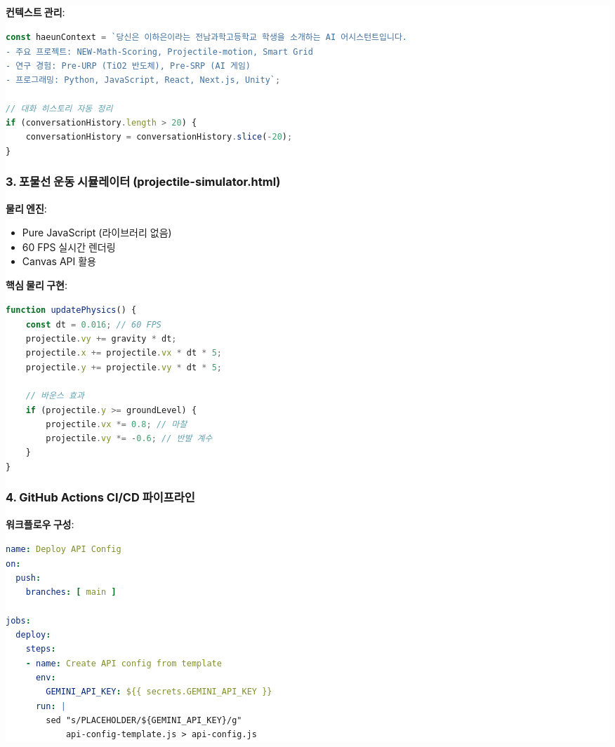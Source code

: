 **컨텍스트 관리**:
```javascript
const haeunContext = `당신은 이하은이라는 전남과학고등학교 학생을 소개하는 AI 어시스턴트입니다.
- 주요 프로젝트: NEW-Math-Scoring, Projectile-motion, Smart Grid
- 연구 경험: Pre-URP (TiO2 반도체), Pre-SRP (AI 게임)
- 프로그래밍: Python, JavaScript, React, Next.js, Unity`;

// 대화 히스토리 자동 정리
if (conversationHistory.length > 20) {
    conversationHistory = conversationHistory.slice(-20);
}
```

### 3. 포물선 운동 시뮬레이터 (projectile-simulator.html)
**물리 엔진**: 
- Pure JavaScript (라이브러리 없음)
- 60 FPS 실시간 렌더링
- Canvas API 활용

**핵심 물리 구현**:
```javascript
function updatePhysics() {
    const dt = 0.016; // 60 FPS
    projectile.vy += gravity * dt;
    projectile.x += projectile.vx * dt * 5;
    projectile.y += projectile.vy * dt * 5;
    
    // 바운스 효과
    if (projectile.y >= groundLevel) {
        projectile.vx *= 0.8; // 마찰
        projectile.vy *= -0.6; // 반발 계수
    }
}
```

### 4. GitHub Actions CI/CD 파이프라인
**워크플로우 구성**:
```yaml
name: Deploy API Config
on:
  push:
    branches: [ main ]

jobs:
  deploy:
    steps:
    - name: Create API config from template
      env:
        GEMINI_API_KEY: ${{ secrets.GEMINI_API_KEY }}
      run: |
        sed "s/PLACEHOLDER/${GEMINI_API_KEY}/g" 
            api-config-template.js > api-config.js
```
